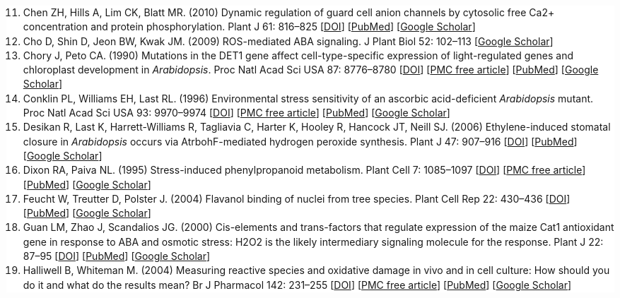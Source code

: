 11.  Chen ZH, Hills A, Lim CK, Blatt MR. (2010) Dynamic regulation of guard cell anion channels by cytosolic free Ca2+ concentration and protein phosphorylation. Plant J 61: 816–825 \[[DOI](https://doi.org/10.1111/j.1365-313X.2009.04108.x)\] \[[PubMed](https://pubmed.ncbi.nlm.nih.gov/20015065/)\] \[[Google Scholar](https://scholar.google.com/scholar_lookup?journal=Plant%20J&title=Dynamic%20regulation%20of%20guard%20cell%20anion%20channels%20by%20cytosolic%20free%20Ca2+%20concentration%20and%20protein%20phosphorylation&author=ZH%20Chen&author=A%20Hills&author=CK%20Lim&author=MR%20Blatt&volume=61&publication_year=2010&pages=816-825&pmid=20015065&doi=10.1111/j.1365-313X.2009.04108.x&)\]
12.  Cho D, Shin D, Jeon BW, Kwak JM. (2009) ROS-mediated ABA signaling. J Plant Biol 52: 102–113 \[[Google Scholar](https://scholar.google.com/scholar_lookup?journal=J%20Plant%20Biol&title=ROS-mediated%20ABA%20signaling&author=D%20Cho&author=D%20Shin&author=BW%20Jeon&author=JM%20Kwak&volume=52&publication_year=2009&pages=102-113&)\]
13.  Chory J, Peto CA. (1990) Mutations in the DET1 gene affect cell-type-specific expression of light-regulated genes and chloroplast development in _Arabidopsis_. Proc Natl Acad Sci USA 87: 8776–8780 \[[DOI](https://doi.org/10.1073/pnas.87.22.8776)\] \[[PMC free article](https://www.ncbi.nlm.nih.gov/articles/PMC55042/)\] \[[PubMed](https://pubmed.ncbi.nlm.nih.gov/2247447/)\] \[[Google Scholar](https://scholar.google.com/scholar_lookup?journal=Proc%20Natl%20Acad%20Sci%20USA&title=Mutations%20in%20the%20DET1%20gene%20affect%20cell-type-specific%20expression%20of%20light-regulated%20genes%20and%20chloroplast%20development%20in%20Arabidopsis&author=J%20Chory&author=CA%20Peto&volume=87&publication_year=1990&pages=8776-8780&pmid=2247447&doi=10.1073/pnas.87.22.8776&)\]
14.  Conklin PL, Williams EH, Last RL. (1996) Environmental stress sensitivity of an ascorbic acid-deficient _Arabidopsis_ mutant. Proc Natl Acad Sci USA 93: 9970–9974 \[[DOI](https://doi.org/10.1073/pnas.93.18.9970)\] \[[PMC free article](https://www.ncbi.nlm.nih.gov/articles/PMC38539/)\] \[[PubMed](https://pubmed.ncbi.nlm.nih.gov/8790441/)\] \[[Google Scholar](https://scholar.google.com/scholar_lookup?journal=Proc%20Natl%20Acad%20Sci%20USA&title=Environmental%20stress%20sensitivity%20of%20an%20ascorbic%20acid-deficient%20Arabidopsis%20mutant&author=PL%20Conklin&author=EH%20Williams&author=RL%20Last&volume=93&publication_year=1996&pages=9970-9974&pmid=8790441&doi=10.1073/pnas.93.18.9970&)\]
15.  Desikan R, Last K, Harrett-Williams R, Tagliavia C, Harter K, Hooley R, Hancock JT, Neill SJ. (2006) Ethylene-induced stomatal closure in _Arabidopsis_ occurs via AtrbohF-mediated hydrogen peroxide synthesis. Plant J 47: 907–916 \[[DOI](https://doi.org/10.1111/j.1365-313X.2006.02842.x)\] \[[PubMed](https://pubmed.ncbi.nlm.nih.gov/16961732/)\] \[[Google Scholar](https://scholar.google.com/scholar_lookup?journal=Plant%20J&title=Ethylene-induced%20stomatal%20closure%20in%20Arabidopsis%20occurs%20via%20AtrbohF-mediated%20hydrogen%20peroxide%20synthesis&author=R%20Desikan&author=K%20Last&author=R%20Harrett-Williams&author=C%20Tagliavia&author=K%20Harter&volume=47&publication_year=2006&pages=907-916&pmid=16961732&doi=10.1111/j.1365-313X.2006.02842.x&)\]
16.  Dixon RA, Paiva NL. (1995) Stress-induced phenylpropanoid metabolism. Plant Cell 7: 1085–1097 \[[DOI](https://doi.org/10.1105/tpc.7.7.1085)\] \[[PMC free article](https://www.ncbi.nlm.nih.gov/articles/PMC160915/)\] \[[PubMed](https://pubmed.ncbi.nlm.nih.gov/12242399/)\] \[[Google Scholar](https://scholar.google.com/scholar_lookup?journal=Plant%20Cell&title=Stress-induced%20phenylpropanoid%20metabolism&author=RA%20Dixon&author=NL%20Paiva&volume=7&publication_year=1995&pages=1085-1097&pmid=12242399&doi=10.1105/tpc.7.7.1085&)\]
17.  Feucht W, Treutter D, Polster J. (2004) Flavanol binding of nuclei from tree species. Plant Cell Rep 22: 430–436 \[[DOI](https://doi.org/10.1007/s00299-003-0705-7)\] \[[PubMed](https://pubmed.ncbi.nlm.nih.gov/14595514/)\] \[[Google Scholar](https://scholar.google.com/scholar_lookup?journal=Plant%20Cell%20Rep&title=Flavanol%20binding%20of%20nuclei%20from%20tree%20species&author=W%20Feucht&author=D%20Treutter&author=J%20Polster&volume=22&publication_year=2004&pages=430-436&pmid=14595514&doi=10.1007/s00299-003-0705-7&)\]
18.  Guan LM, Zhao J, Scandalios JG. (2000) Cis-elements and trans-factors that regulate expression of the maize Cat1 antioxidant gene in response to ABA and osmotic stress: H2O2 is the likely intermediary signaling molecule for the response. Plant J 22: 87–95 \[[DOI](https://doi.org/10.1046/j.1365-313x.2000.00723.x)\] \[[PubMed](https://pubmed.ncbi.nlm.nih.gov/10792824/)\] \[[Google Scholar](https://scholar.google.com/scholar_lookup?journal=Plant%20J&title=Cis-elements%20and%20trans-factors%20that%20regulate%20expression%20of%20the%20maize%20Cat1%20antioxidant%20gene%20in%20response%20to%20ABA%20and%20osmotic%20stress:%20H2O2%20is%20the%20likely%20intermediary%20signaling%20molecule%20for%20the%20response&author=LM%20Guan&author=J%20Zhao&author=JG%20Scandalios&volume=22&publication_year=2000&pages=87-95&pmid=10792824&doi=10.1046/j.1365-313x.2000.00723.x&)\]
19.  Halliwell B, Whiteman M. (2004) Measuring reactive species and oxidative damage in vivo and in cell culture: How should you do it and what do the results mean? Br J Pharmacol 142: 231–255 \[[DOI](https://doi.org/10.1038/sj.bjp.0705776)\] \[[PMC free article](https://www.ncbi.nlm.nih.gov/articles/PMC1574951/)\] \[[PubMed](https://pubmed.ncbi.nlm.nih.gov/15155533/)\] \[[Google Scholar](https://scholar.google.com/scholar_lookup?journal=Br%20J%20Pharmacol&title=Measuring%20reactive%20species%20and%20oxidative%20damage%20in%20vivo%20and%20in%20cell%20culture:%20How%20should%20you%20do%20it%20and%20what%20do%20the%20results%20mean?&author=B%20Halliwell&author=M%20Whiteman&volume=142&publication_year=2004&pages=231-255&pmid=15155533&doi=10.1038/sj.bjp.0705776&)\]